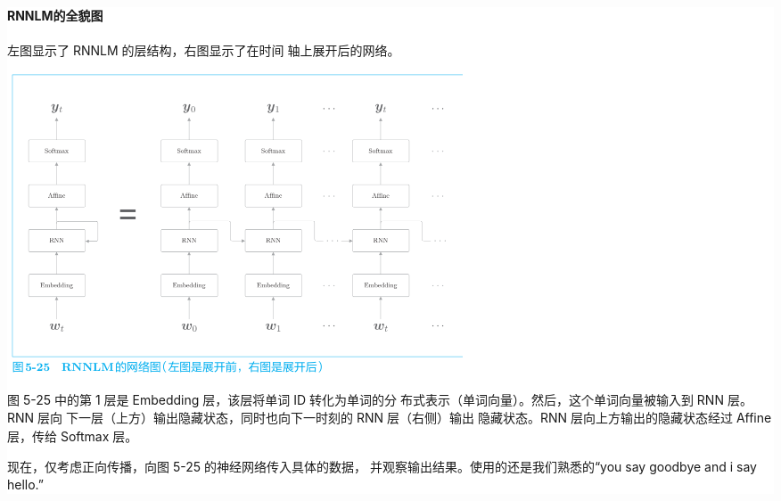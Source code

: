 #### RNNLM的全貌图

左图显示了 RNNLM 的层结构，右图显示了在时间
轴上展开后的网络。

<img src="./images/RNNLM.png" style="zoom:50%;" />

图 5-25 中的第 1 层是 Embedding 层，该层将单词 ID 转化为单词的分
布式表示（单词向量）。然后，这个单词向量被输入到 RNN 层。RNN 层向
下一层（上方）输出隐藏状态，同时也向下一时刻的 RNN 层（右侧）输出
隐藏状态。RNN 层向上方输出的隐藏状态经过 Affine 层，传给 Softmax 层。

现在，仅考虑正向传播，向图 5-25 的神经网络传入具体的数据，
并观察输出结果。使用的还是我们熟悉的“you say goodbye and i
say hello.”
